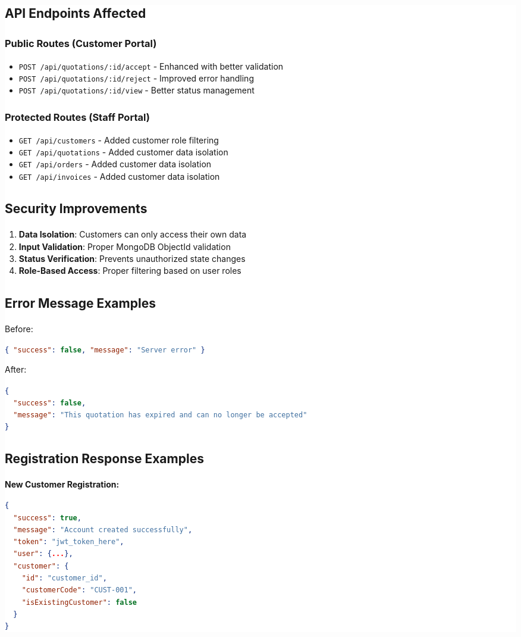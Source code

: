## API Endpoints Affected

### Public Routes (Customer Portal)
- `POST /api/quotations/:id/accept` - Enhanced with better validation
- `POST /api/quotations/:id/reject` - Improved error handling
- `POST /api/quotations/:id/view` - Better status management

### Protected Routes (Staff Portal)
- `GET /api/customers` - Added customer role filtering
- `GET /api/quotations` - Added customer data isolation
- `GET /api/orders` - Added customer data isolation  
- `GET /api/invoices` - Added customer data isolation

## Security Improvements

1. **Data Isolation**: Customers can only access their own data
2. **Input Validation**: Proper MongoDB ObjectId validation
3. **Status Verification**: Prevents unauthorized state changes
4. **Role-Based Access**: Proper filtering based on user roles

## Error Message Examples

Before:
```json
{ "success": false, "message": "Server error" }
```

After:
```json
{
  "success": false, 
  "message": "This quotation has expired and can no longer be accepted"
}
```

## Registration Response Examples

**New Customer Registration:**
```json
{
  "success": true,
  "message": "Account created successfully",
  "token": "jwt_token_here",
  "user": {...},
  "customer": {
    "id": "customer_id",
    "customerCode": "CUST-001",
    "isExistingCustomer": false
  }
}
```
